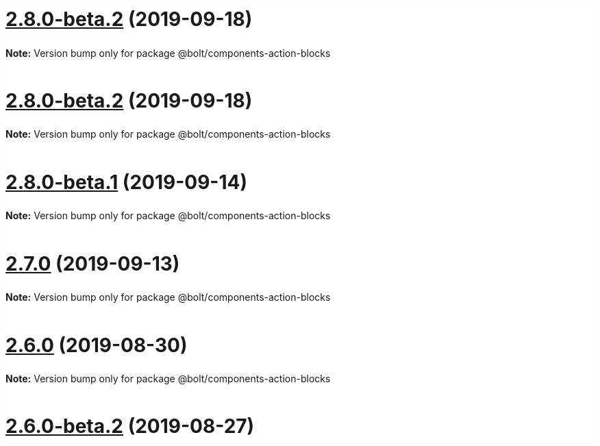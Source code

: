 

# [2.8.0-beta.2](https://github.com/bolt-design-system/bolt/tree/master/packages/components/bolt-action-blocks/compare/v2.7.0...v2.8.0-beta.2) (2019-09-18)

**Note:** Version bump only for package @bolt/components-action-blocks





# [2.8.0-beta.2](https://github.com/bolt-design-system/bolt/tree/master/packages/components/bolt-action-blocks/compare/v2.7.0...v2.8.0-beta.2) (2019-09-18)

**Note:** Version bump only for package @bolt/components-action-blocks





# [2.8.0-beta.1](https://github.com/bolt-design-system/bolt/tree/master/packages/components/bolt-action-blocks/compare/v2.7.0...v2.8.0-beta.1) (2019-09-14)

**Note:** Version bump only for package @bolt/components-action-blocks





# [2.7.0](https://github.com/bolt-design-system/bolt/tree/master/packages/components/bolt-action-blocks/compare/v2.6.0...v2.7.0) (2019-09-13)

**Note:** Version bump only for package @bolt/components-action-blocks





# [2.6.0](https://github.com/bolt-design-system/bolt/tree/master/packages/components/bolt-action-blocks/compare/v2.6.0-beta.2...v2.6.0) (2019-08-30)

**Note:** Version bump only for package @bolt/components-action-blocks





# [2.6.0-beta.2](https://github.com/bolt-design-system/bolt/tree/master/packages/components/bolt-action-blocks/compare/v2.6.0-beta.1...v2.6.0-beta.2) (2019-08-27)
